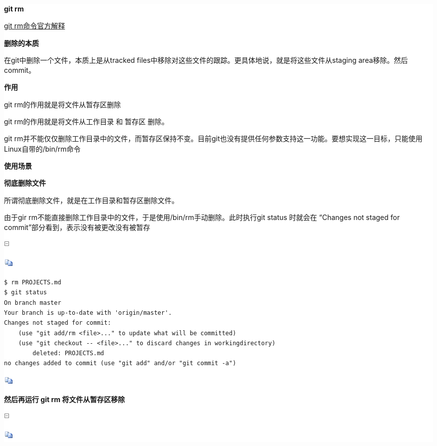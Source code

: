 







**git rm**

[git rm命令官方解释](https://git-scm.com/docs/git-rm)

**删除的本质**

在git中删除一个文件，本质上是从tracked files中移除对这些文件的跟踪。更具体地说，就是将这些文件从staging area移除。然后commit。

**作用**

git rm的作用就是将文件从暂存区删除

git rm的作用就是将文件从工作目录 和 暂存区 删除。

git rm并不能仅仅删除工作目录中的文件，而暂存区保持不变。目前git也没有提供任何参数支持这一功能。要想实现这一目标，只能使用Linux自带的/bin/rm命令

**使用场景**

**彻底删除文件**

所谓彻底删除文件，就是在工作目录和暂存区删除文件。

由于gir rm不能直接删除工作目录中的文件，于是使用/bin/rm手动删除。此时执行git status 时就会在 “Changes not staged for commit”部分看到，表示没有被更改没有被暂存

![img](git.assets/ExpandedBlockStart.gif)

[![复制代码](git.assets/copycode.gif)](javascript:void(0);)

```
$ rm PROJECTS.md
$ git status
On branch master
Your branch is up-to-date with 'origin/master'.
Changes not staged for commit:
    (use "git add/rm <file>..." to update what will be committed)
    (use "git checkout -- <file>..." to discard changes in workingdirectory)
        deleted: PROJECTS.md
no changes added to commit (use "git add" and/or "git commit -a")
```

[![复制代码](git.assets/copycode.gif)](javascript:void(0);)

**然后再运行 git rm 将文件从暂存区移除**

![img](git.assets/ExpandedBlockStart.gif)

[![复制代码](git.assets/copycode.gif)](javascript:void(0);)
